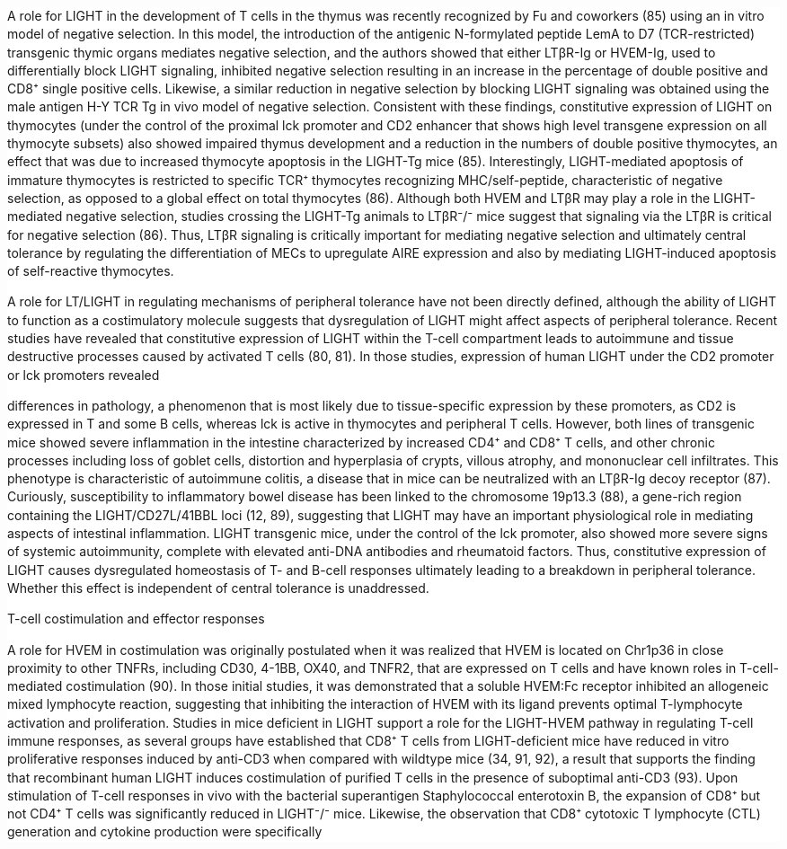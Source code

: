 A role for LIGHT in the development of T cells in the thymus was recently recognized by Fu and coworkers (85) using an in vitro model of negative selection. In this model, the introduction of the antigenic N-formylated peptide LemA to D7 (TCR-restricted) transgenic thymic organs mediates negative selection, and the authors showed that either LTβR-Ig or HVEM-Ig, used to differentially block LIGHT signaling, inhibited negative selection resulting in an increase in the percentage of double positive and CD8⁺ single positive cells. Likewise, a similar reduction in negative selection by blocking LIGHT signaling was obtained using the male antigen H-Y TCR Tg in vivo model of negative selection. Consistent with these findings, constitutive expression of LIGHT on thymocytes (under the control of the proximal lck promoter and CD2 enhancer that shows high level transgene expression on all thymocyte subsets) also showed impaired thymus development and a reduction in the numbers of double positive thymocytes, an effect that was due to increased thymocyte apoptosis in the LIGHT-Tg mice (85). Interestingly, LIGHT-mediated apoptosis of immature thymocytes is restricted to specific TCR⁺ thymocytes recognizing MHC/self-peptide, characteristic of negative selection, as opposed to a global effect on total thymocytes (86). Although both HVEM and LTβR may play a role in the LIGHT-mediated negative selection, studies crossing the LIGHT-Tg animals to LTβR⁻/⁻ mice suggest that signaling via the LTβR is critical for negative selection (86). Thus, LTβR signaling is critically important for mediating negative selection and ultimately central tolerance by regulating the differentiation of MECs to upregulate AIRE expression and also by mediating LIGHT-induced apoptosis of self-reactive thymocytes.

A role for LT/LIGHT in regulating mechanisms of peripheral tolerance have not been directly defined, although the ability of LIGHT to function as a costimulatory molecule suggests that dysregulation of LIGHT might affect aspects of peripheral tolerance. Recent studies have revealed that constitutive expression of LIGHT within the T-cell compartment leads to autoimmune and tissue destructive processes caused by activated T cells (80, 81). In those studies, expression of human LIGHT under the CD2 promoter or lck promoters revealed

differences in pathology, a phenomenon that is most likely due to tissue-specific expression by these promoters, as CD2 is expressed in T and some B cells, whereas lck is active in thymocytes and peripheral T cells. However, both lines of transgenic mice showed severe inflammation in the intestine characterized by increased CD4⁺ and CD8⁺ T cells, and other chronic processes including loss of goblet cells, distortion and hyperplasia of crypts, villous atrophy, and mononuclear cell infiltrates. This phenotype is characteristic of autoimmune colitis, a disease that in mice can be neutralized with an LTβR-Ig decoy receptor (87). Curiously, susceptibility to inflammatory bowel disease has been linked to the chromosome 19p13.3 (88), a gene-rich region containing the LIGHT/CD27L/41BBL loci (12, 89), suggesting that LIGHT may have an important physiological role in mediating aspects of intestinal inflammation. LIGHT transgenic mice, under the control of the lck promoter, also showed more severe signs of systemic autoimmunity, complete with elevated anti-DNA antibodies and rheumatoid factors. Thus, constitutive expression of LIGHT causes dysregulated homeostasis of T- and B-cell responses ultimately leading to a breakdown in peripheral tolerance. Whether this effect is independent of central tolerance is unaddressed.

T-cell costimulation and effector responses

A role for HVEM in costimulation was originally postulated when it was realized that HVEM is located on Chr1p36 in close proximity to other TNFRs, including CD30, 4-1BB, OX40, and TNFR2, that are expressed on T cells and have known roles in T-cell-mediated costimulation (90). In those initial studies, it was demonstrated that a soluble HVEM:Fc receptor inhibited an allogeneic mixed lymphocyte reaction, suggesting that inhibiting the interaction of HVEM with its ligand prevents optimal T-lymphocyte activation and proliferation. Studies in mice deficient in LIGHT support a role for the LIGHT-HVEM pathway in regulating T-cell immune responses, as several groups have established that CD8⁺ T cells from LIGHT-deficient mice have reduced in vitro proliferative responses induced by anti-CD3 when compared with wildtype mice (34, 91, 92), a result that supports the finding that recombinant human LIGHT induces costimulation of purified T cells in the presence of suboptimal anti-CD3 (93). Upon stimulation of T-cell responses in vivo with the bacterial superantigen Staphylococcal enterotoxin B, the expansion of CD8⁺ but not CD4⁺ T cells was significantly reduced in LIGHT⁻/⁻ mice. Likewise, the observation that CD8⁺ cytotoxic T lymphocyte (CTL) generation and cytokine production were specifically
